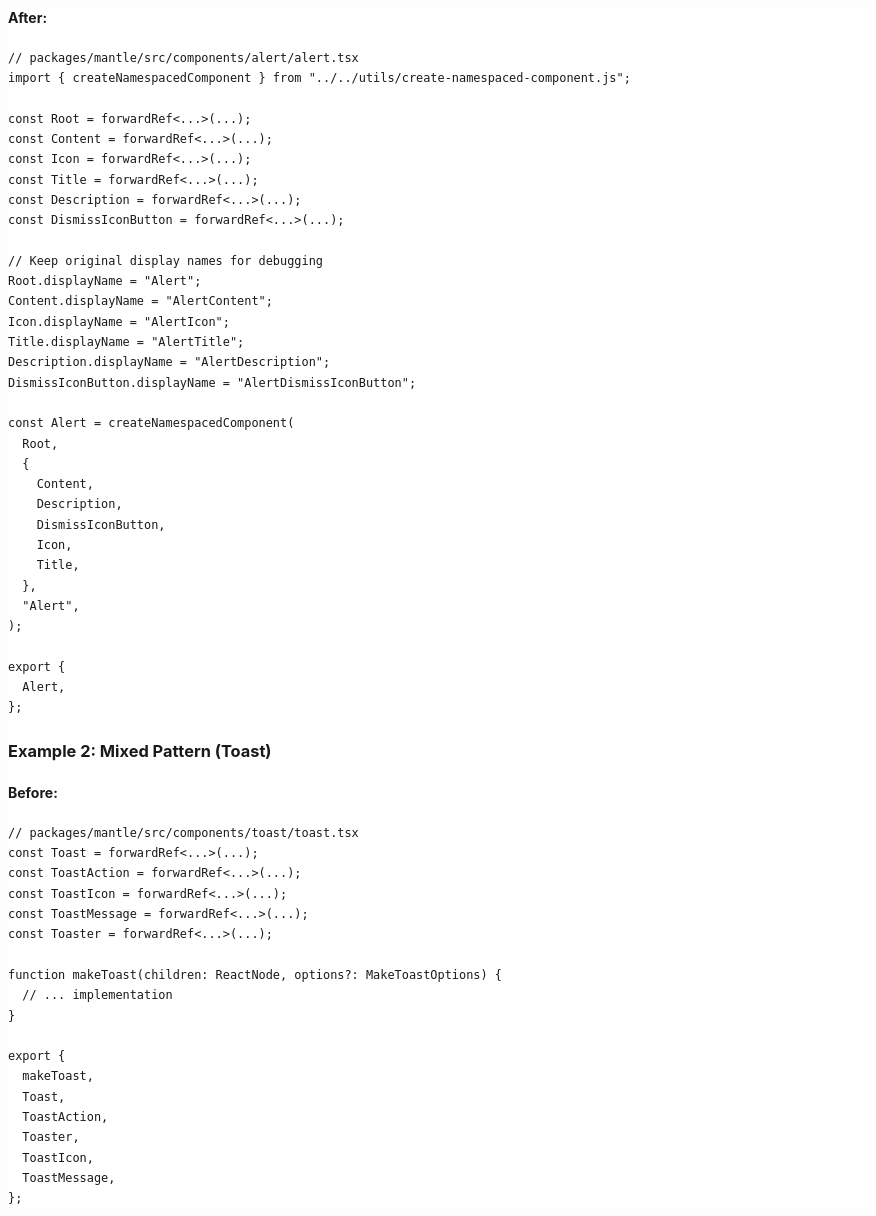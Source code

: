 ```tsx
```

#### After:

```tsx
// packages/mantle/src/components/alert/alert.tsx
import { createNamespacedComponent } from "../../utils/create-namespaced-component.js";

const Root = forwardRef<...>(...);
const Content = forwardRef<...>(...);
const Icon = forwardRef<...>(...);
const Title = forwardRef<...>(...);
const Description = forwardRef<...>(...);
const DismissIconButton = forwardRef<...>(...);

// Keep original display names for debugging
Root.displayName = "Alert";
Content.displayName = "AlertContent";
Icon.displayName = "AlertIcon";
Title.displayName = "AlertTitle";
Description.displayName = "AlertDescription";
DismissIconButton.displayName = "AlertDismissIconButton";

const Alert = createNamespacedComponent(
  Root,
  {
    Content,
    Description,
    DismissIconButton,
    Icon,
    Title,
  },
  "Alert",
);

export {
  Alert,
};
```

### Example 2: Mixed Pattern (Toast)

#### Before:

```tsx
// packages/mantle/src/components/toast/toast.tsx
const Toast = forwardRef<...>(...);
const ToastAction = forwardRef<...>(...);
const ToastIcon = forwardRef<...>(...);
const ToastMessage = forwardRef<...>(...);
const Toaster = forwardRef<...>(...);

function makeToast(children: ReactNode, options?: MakeToastOptions) {
  // ... implementation
}

export {
  makeToast,
  Toast,
  ToastAction,
  Toaster,
  ToastIcon,
  ToastMessage,
};
```